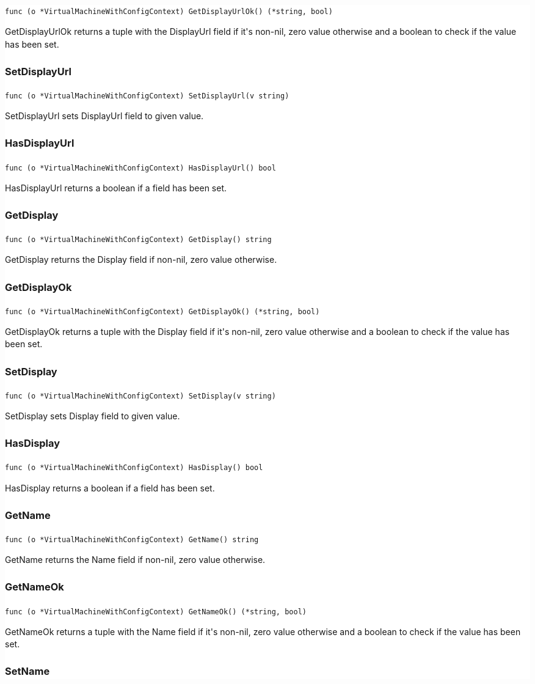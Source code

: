`func (o *VirtualMachineWithConfigContext) GetDisplayUrlOk() (*string, bool)`

GetDisplayUrlOk returns a tuple with the DisplayUrl field if it's non-nil, zero value otherwise
and a boolean to check if the value has been set.

### SetDisplayUrl

`func (o *VirtualMachineWithConfigContext) SetDisplayUrl(v string)`

SetDisplayUrl sets DisplayUrl field to given value.

### HasDisplayUrl

`func (o *VirtualMachineWithConfigContext) HasDisplayUrl() bool`

HasDisplayUrl returns a boolean if a field has been set.

### GetDisplay

`func (o *VirtualMachineWithConfigContext) GetDisplay() string`

GetDisplay returns the Display field if non-nil, zero value otherwise.

### GetDisplayOk

`func (o *VirtualMachineWithConfigContext) GetDisplayOk() (*string, bool)`

GetDisplayOk returns a tuple with the Display field if it's non-nil, zero value otherwise
and a boolean to check if the value has been set.

### SetDisplay

`func (o *VirtualMachineWithConfigContext) SetDisplay(v string)`

SetDisplay sets Display field to given value.

### HasDisplay

`func (o *VirtualMachineWithConfigContext) HasDisplay() bool`

HasDisplay returns a boolean if a field has been set.

### GetName

`func (o *VirtualMachineWithConfigContext) GetName() string`

GetName returns the Name field if non-nil, zero value otherwise.

### GetNameOk

`func (o *VirtualMachineWithConfigContext) GetNameOk() (*string, bool)`

GetNameOk returns a tuple with the Name field if it's non-nil, zero value otherwise
and a boolean to check if the value has been set.

### SetName
